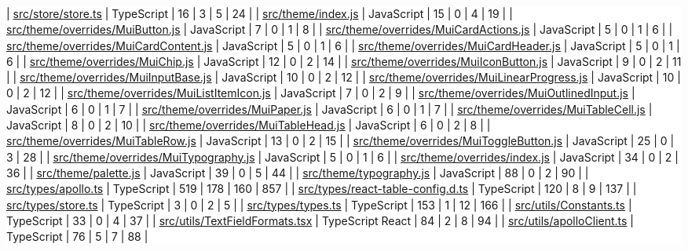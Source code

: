 | [src/store/store.ts](/src/store/store.ts)                                                                                                               | TypeScript       |     16 |       3 |     5 |     24 |
| [src/theme/index.js](/src/theme/index.js)                                                                                                               | JavaScript       |     15 |       0 |     4 |     19 |
| [src/theme/overrides/MuiButton.js](/src/theme/overrides/MuiButton.js)                                                                                   | JavaScript       |      7 |       0 |     1 |      8 |
| [src/theme/overrides/MuiCardActions.js](/src/theme/overrides/MuiCardActions.js)                                                                         | JavaScript       |      5 |       0 |     1 |      6 |
| [src/theme/overrides/MuiCardContent.js](/src/theme/overrides/MuiCardContent.js)                                                                         | JavaScript       |      5 |       0 |     1 |      6 |
| [src/theme/overrides/MuiCardHeader.js](/src/theme/overrides/MuiCardHeader.js)                                                                           | JavaScript       |      5 |       0 |     1 |      6 |
| [src/theme/overrides/MuiChip.js](/src/theme/overrides/MuiChip.js)                                                                                       | JavaScript       |     12 |       0 |     2 |     14 |
| [src/theme/overrides/MuiIconButton.js](/src/theme/overrides/MuiIconButton.js)                                                                           | JavaScript       |      9 |       0 |     2 |     11 |
| [src/theme/overrides/MuiInputBase.js](/src/theme/overrides/MuiInputBase.js)                                                                             | JavaScript       |     10 |       0 |     2 |     12 |
| [src/theme/overrides/MuiLinearProgress.js](/src/theme/overrides/MuiLinearProgress.js)                                                                   | JavaScript       |     10 |       0 |     2 |     12 |
| [src/theme/overrides/MuiListItemIcon.js](/src/theme/overrides/MuiListItemIcon.js)                                                                       | JavaScript       |      7 |       0 |     2 |      9 |
| [src/theme/overrides/MuiOutlinedInput.js](/src/theme/overrides/MuiOutlinedInput.js)                                                                     | JavaScript       |      6 |       0 |     1 |      7 |
| [src/theme/overrides/MuiPaper.js](/src/theme/overrides/MuiPaper.js)                                                                                     | JavaScript       |      6 |       0 |     1 |      7 |
| [src/theme/overrides/MuiTableCell.js](/src/theme/overrides/MuiTableCell.js)                                                                             | JavaScript       |      8 |       0 |     2 |     10 |
| [src/theme/overrides/MuiTableHead.js](/src/theme/overrides/MuiTableHead.js)                                                                             | JavaScript       |      6 |       0 |     2 |      8 |
| [src/theme/overrides/MuiTableRow.js](/src/theme/overrides/MuiTableRow.js)                                                                               | JavaScript       |     13 |       0 |     2 |     15 |
| [src/theme/overrides/MuiToggleButton.js](/src/theme/overrides/MuiToggleButton.js)                                                                       | JavaScript       |     25 |       0 |     3 |     28 |
| [src/theme/overrides/MuiTypography.js](/src/theme/overrides/MuiTypography.js)                                                                           | JavaScript       |      5 |       0 |     1 |      6 |
| [src/theme/overrides/index.js](/src/theme/overrides/index.js)                                                                                           | JavaScript       |     34 |       0 |     2 |     36 |
| [src/theme/palette.js](/src/theme/palette.js)                                                                                                           | JavaScript       |     39 |       0 |     5 |     44 |
| [src/theme/typography.js](/src/theme/typography.js)                                                                                                     | JavaScript       |     88 |       0 |     2 |     90 |
| [src/types/apollo.ts](/src/types/apollo.ts)                                                                                                             | TypeScript       |    519 |     178 |   160 |    857 |
| [src/types/react-table-config.d.ts](/src/types/react-table-config.d.ts)                                                                                 | TypeScript       |    120 |       8 |     9 |    137 |
| [src/types/store.ts](/src/types/store.ts)                                                                                                               | TypeScript       |      3 |       0 |     2 |      5 |
| [src/types/types.ts](/src/types/types.ts)                                                                                                               | TypeScript       |    153 |       1 |    12 |    166 |
| [src/utils/Constants.ts](/src/utils/Constants.ts)                                                                                                       | TypeScript       |     33 |       0 |     4 |     37 |
| [src/utils/TextFieldFormats.tsx](/src/utils/TextFieldFormats.tsx)                                                                                       | TypeScript React |     84 |       2 |     8 |     94 |
| [src/utils/apolloClient.ts](/src/utils/apolloClient.ts)                                                                                                 | TypeScript       |     76 |       5 |     7 |     88 |